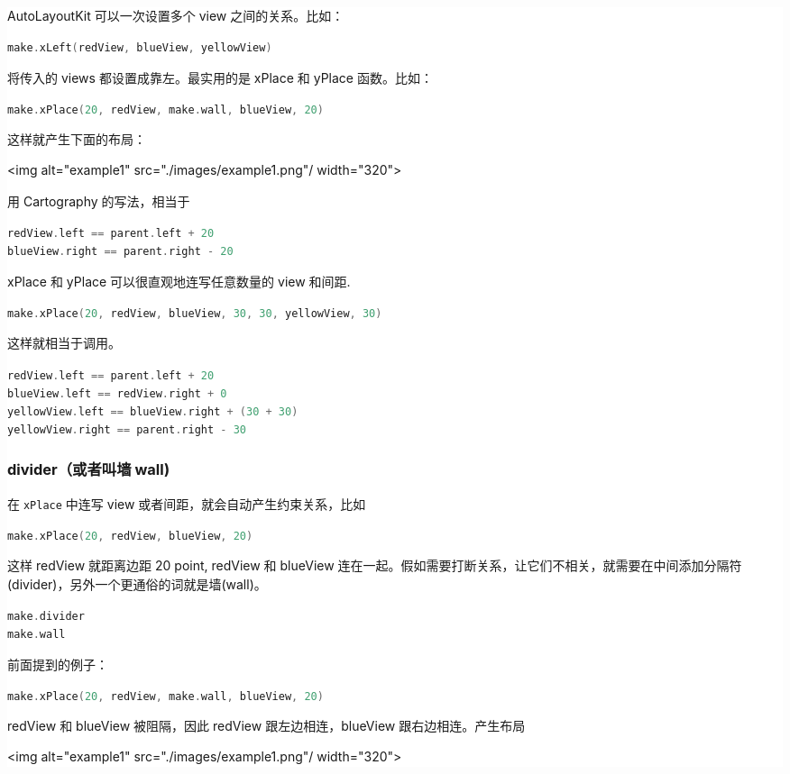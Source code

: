 AutoLayoutKit 可以一次设置多个 view 之间的关系。比如：

```Swift	
make.xLeft(redView, blueView, yellowView)
```
	
将传入的 views 都设置成靠左。最实用的是 xPlace 和 yPlace 函数。比如：

```Swift
make.xPlace(20, redView, make.wall, blueView, 20)
```
	
这样就产生下面的布局：

<img alt="example1" src="./images/example1.png"/ width="320">

用 Cartography 的写法，相当于
	
```Swift
redView.left == parent.left + 20
blueView.right == parent.right - 20
```
	
xPlace 和 yPlace 可以很直观地连写任意数量的 view 和间距.

```Swift
make.xPlace(20, redView, blueView, 30, 30, yellowView, 30)
```	

这样就相当于调用。

```Swift
redView.left == parent.left + 20
blueView.left == redView.right + 0
yellowView.left == blueView.right + (30 + 30)
yellowView.right == parent.right - 30
```	

<a name="wall"></a>
### divider（或者叫墙 wall)
在 `xPlace` 中连写 view 或者间距，就会自动产生约束关系，比如

```Swift
make.xPlace(20, redView, blueView, 20)
```	
这样 redView 就距离边距 20 point, redView 和 blueView 连在一起。假如需要打断关系，让它们不相关，就需要在中间添加分隔符(divider)，另外一个更通俗的词就是墙(wall)。

```Swift	
make.divider
make.wall
```	
前面提到的例子：

```Swift
make.xPlace(20, redView, make.wall, blueView, 20)
```
redView 和 blueView 被阻隔，因此 redView 跟左边相连，blueView 跟右边相连。产生布局

<img alt="example1" src="./images/example1.png"/ width="320">
